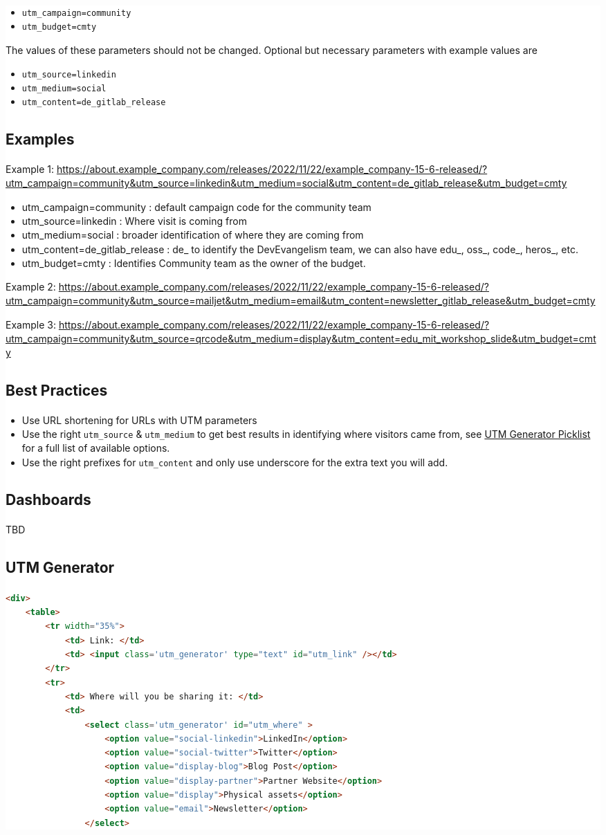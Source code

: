 - `utm_campaign=community`
- `utm_budget=cmty`

The values of these parameters should not be changed. Optional but necessary parameters with example values are

- `utm_source=linkedin`
- `utm_medium=social`
- `utm_content=de_gitlab_release`

## <i class="" id="example-utm-codes"></i> Examples

Example 1: https://about.example_company.com/releases/2022/11/22/example_company-15-6-released/?utm_campaign=community&utm_source=linkedin&utm_medium=social&utm_content=de_gitlab_release&utm_budget=cmty

- utm_campaign=community : default campaign code for the community team
- utm_source=linkedin : Where visit is coming from
- utm_medium=social : broader identification of where they are coming from
- utm_content=de_gitlab_release : de_ to identify the DevEvangelism team, we can also have edu_, oss_, code_, heros_, etc.
- utm_budget=cmty : Identifies Community team as the owner of the budget.

Example 2: https://about.example_company.com/releases/2022/11/22/example_company-15-6-released/?utm_campaign=community&utm_source=mailjet&utm_medium=email&utm_content=newsletter_gitlab_release&utm_budget=cmty

Example 3: https://about.example_company.com/releases/2022/11/22/example_company-15-6-released/?utm_campaign=community&utm_source=qrcode&utm_medium=display&utm_content=edu_mit_workshop_slide&utm_budget=cmty

## <i class="" id="best-practices-utm-codes"></i> Best Practices

- Use URL shortening for URLs with UTM parameters
- Use the right `utm_source` & `utm_medium` to get best results in identifying where visitors came from, see [UTM Generator Picklist](https://docs.google.com/spreadsheets/d/12jm8q13e3-JNDbJ5-DBJbSAGprLamrilWIBka875gDI/edit#gid=3) for a full list of available options.
- Use the right prefixes for `utm_content` and only use underscore for the extra text you will add.

## <i class="" id="dashboards-utm-codes"></i> Dashboards

TBD

## UTM Generator

```html
<div>
    <table>
        <tr width="35%">
            <td> Link: </td>
            <td> <input class='utm_generator' type="text" id="utm_link" /></td>
        </tr>
        <tr>
            <td> Where will you be sharing it: </td>
            <td>
                <select class='utm_generator' id="utm_where" >
                    <option value="social-linkedin">LinkedIn</option>
                    <option value="social-twitter">Twitter</option>
                    <option value="display-blog">Blog Post</option>
                    <option value="display-partner">Partner Website</option>
                    <option value="display">Physical assets</option>
                    <option value="email">Newsletter</option>
                </select>

```